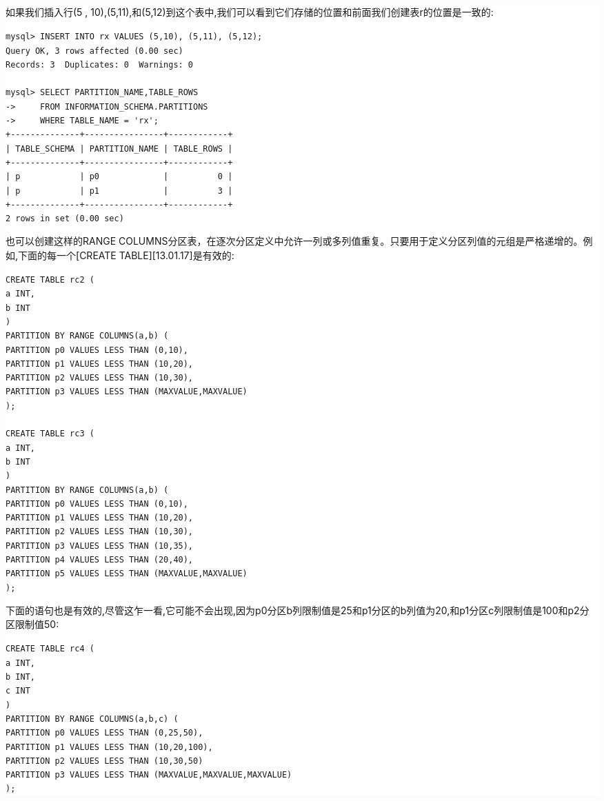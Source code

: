 如果我们插入行(5 , 10),(5,11),和(5,12)到这个表中,我们可以看到它们存储的位置和前面我们创建表r的位置是一致的:

    mysql> INSERT INTO rx VALUES (5,10), (5,11), (5,12);
    Query OK, 3 rows affected (0.00 sec)
    Records: 3  Duplicates: 0  Warnings: 0

    mysql> SELECT PARTITION_NAME,TABLE_ROWS
    ->     FROM INFORMATION_SCHEMA.PARTITIONS
    ->     WHERE TABLE_NAME = 'rx';
    +--------------+----------------+------------+
    | TABLE_SCHEMA | PARTITION_NAME | TABLE_ROWS |
    +--------------+----------------+------------+
    | p            | p0             |          0 |
    | p            | p1             |          3 |
    +--------------+----------------+------------+
    2 rows in set (0.00 sec)

也可以创建这样的RANGE COLUMNS分区表，在逐次分区定义中允许一列或多列值重复。只要用于定义分区列值的元组是严格递增的。例如,下面的每一个[CREATE TABLE][13.01.17]是有效的:

    CREATE TABLE rc2 (
    a INT,
    b INT
    )
    PARTITION BY RANGE COLUMNS(a,b) (
    PARTITION p0 VALUES LESS THAN (0,10),
    PARTITION p1 VALUES LESS THAN (10,20),
    PARTITION p2 VALUES LESS THAN (10,30),
    PARTITION p3 VALUES LESS THAN (MAXVALUE,MAXVALUE)
    );
 
    CREATE TABLE rc3 (
    a INT,
    b INT
    )
    PARTITION BY RANGE COLUMNS(a,b) (
    PARTITION p0 VALUES LESS THAN (0,10),
    PARTITION p1 VALUES LESS THAN (10,20),
    PARTITION p2 VALUES LESS THAN (10,30),
    PARTITION p3 VALUES LESS THAN (10,35),
    PARTITION p4 VALUES LESS THAN (20,40),
    PARTITION p5 VALUES LESS THAN (MAXVALUE,MAXVALUE)
    );

下面的语句也是有效的,尽管这乍一看,它可能不会出现,因为p0分区b列限制值是25和p1分区的b列值为20,和p1分区c列限制值是100和p2分区限制值50:

    CREATE TABLE rc4 (
    a INT,
    b INT,
    c INT
    )
    PARTITION BY RANGE COLUMNS(a,b,c) (
    PARTITION p0 VALUES LESS THAN (0,25,50),
    PARTITION p1 VALUES LESS THAN (10,20,100),
    PARTITION p2 VALUES LESS THAN (10,30,50)
    PARTITION p3 VALUES LESS THAN (MAXVALUE,MAXVALUE,MAXVALUE) 
    );
